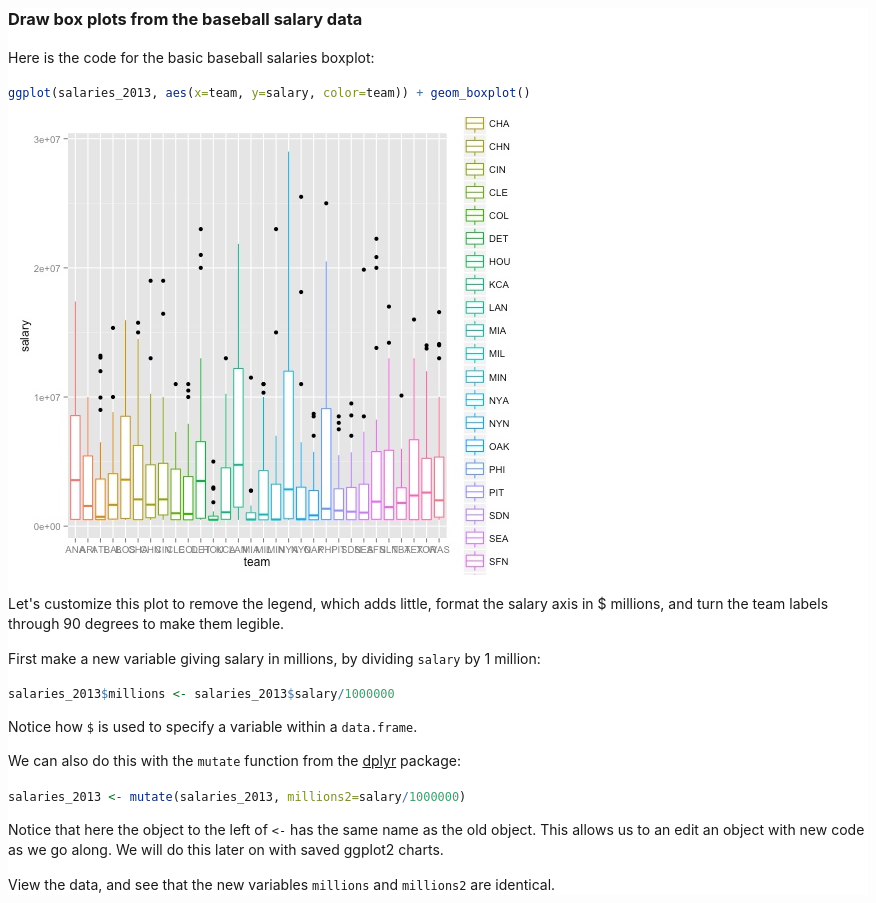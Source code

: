 ### Draw box plots from the baseball salary data

Here is the code for the basic baseball salaries boxplot:

```r
ggplot(salaries_2013, aes(x=team, y=salary, color=team)) + geom_boxplot()
```

![](./img/class6_12.jpg)


Let's customize this plot to remove the legend, which adds little, format the salary axis in $ millions, and turn the team labels through 90 degrees to make them legible.

First make a new variable giving salary in millions, by dividing `salary` by 1 million:

```r
salaries_2013$millions <- salaries_2013$salary/1000000
```
Notice how `$` is used to specify a variable within a `data.frame`.

We can also do this with the `mutate` function from the [dplyr](http://cran.rstudio.com/web/packages/dplyr/vignettes/introduction.html) package:

```r
salaries_2013 <- mutate(salaries_2013, millions2=salary/1000000)
```
Notice that here the object to the left of `<-` has the same name as the old object. This allows us to an edit an object with new code as we go along. We will do this later on with saved ggplot2 charts.

View the data, and see that the new variables `millions` and `millions2` are identical.
